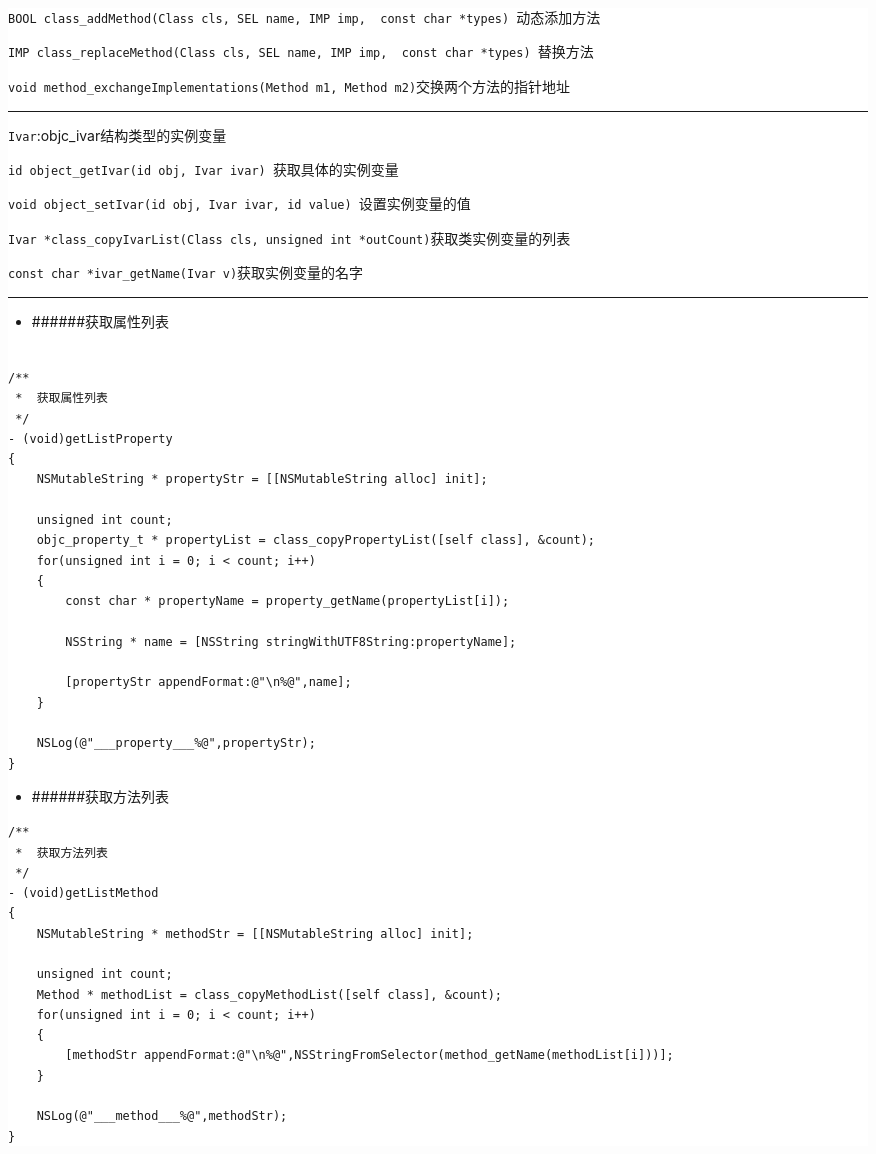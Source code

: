 `BOOL class_addMethod(Class cls, SEL name, IMP imp, 
                                 const char *types) `动态添加方法
                                 
`IMP class_replaceMethod(Class cls, SEL name, IMP imp, 
                                    const char *types) `替换方法
                                    
`void method_exchangeImplementations(Method m1, Method m2)`交换两个方法的指针地址   

---

`Ivar`:objc_ivar结构类型的实例变量

`id object_getIvar(id obj, Ivar ivar) `获取具体的实例变量

`void object_setIvar(id obj, Ivar ivar, id value) `设置实例变量的值

`Ivar *class_copyIvarList(Class cls, unsigned int *outCount)`获取类实例变量的列表

`const char *ivar_getName(Ivar v)`获取实例变量的名字

---                              


* ######获取属性列表

```

/**
 *  获取属性列表
 */
- (void)getListProperty
{
    NSMutableString * propertyStr = [[NSMutableString alloc] init];
    
    unsigned int count;
    objc_property_t * propertyList = class_copyPropertyList([self class], &count);
    for(unsigned int i = 0; i < count; i++)
    {
        const char * propertyName = property_getName(propertyList[i]);
        
        NSString * name = [NSString stringWithUTF8String:propertyName];
        
        [propertyStr appendFormat:@"\n%@",name];
    }
    
    NSLog(@"___property___%@",propertyStr);
}
```

* ######获取方法列表

```
/**
 *  获取方法列表
 */
- (void)getListMethod
{
    NSMutableString * methodStr = [[NSMutableString alloc] init];
    
    unsigned int count;
    Method * methodList = class_copyMethodList([self class], &count);
    for(unsigned int i = 0; i < count; i++)
    {
        [methodStr appendFormat:@"\n%@",NSStringFromSelector(method_getName(methodList[i]))];
    }
    
    NSLog(@"___method___%@",methodStr);
}
```
